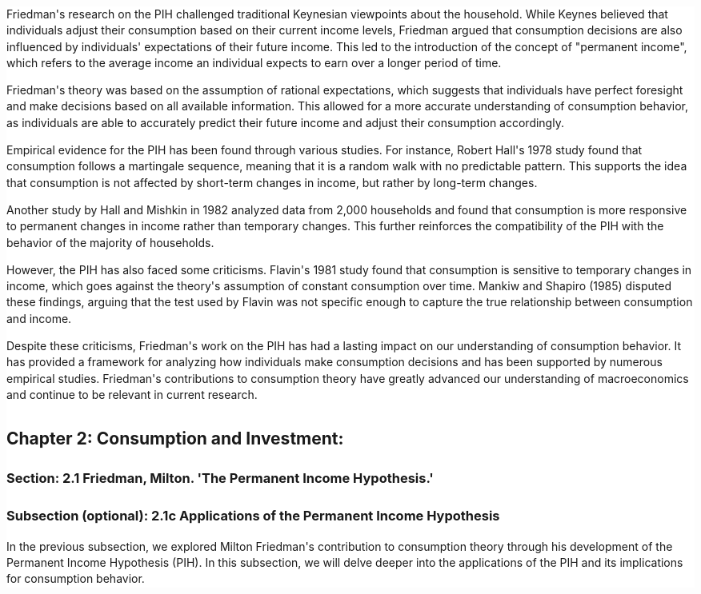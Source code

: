 

Friedman's research on the PIH challenged traditional Keynesian viewpoints about the household. While Keynes believed that individuals adjust their consumption based on their current income levels, Friedman argued that consumption decisions are also influenced by individuals' expectations of their future income. This led to the introduction of the concept of "permanent income", which refers to the average income an individual expects to earn over a longer period of time.



Friedman's theory was based on the assumption of rational expectations, which suggests that individuals have perfect foresight and make decisions based on all available information. This allowed for a more accurate understanding of consumption behavior, as individuals are able to accurately predict their future income and adjust their consumption accordingly.



Empirical evidence for the PIH has been found through various studies. For instance, Robert Hall's 1978 study found that consumption follows a martingale sequence, meaning that it is a random walk with no predictable pattern. This supports the idea that consumption is not affected by short-term changes in income, but rather by long-term changes.



Another study by Hall and Mishkin in 1982 analyzed data from 2,000 households and found that consumption is more responsive to permanent changes in income rather than temporary changes. This further reinforces the compatibility of the PIH with the behavior of the majority of households.



However, the PIH has also faced some criticisms. Flavin's 1981 study found that consumption is sensitive to temporary changes in income, which goes against the theory's assumption of constant consumption over time. Mankiw and Shapiro (1985) disputed these findings, arguing that the test used by Flavin was not specific enough to capture the true relationship between consumption and income.



Despite these criticisms, Friedman's work on the PIH has had a lasting impact on our understanding of consumption behavior. It has provided a framework for analyzing how individuals make consumption decisions and has been supported by numerous empirical studies. Friedman's contributions to consumption theory have greatly advanced our understanding of macroeconomics and continue to be relevant in current research.





## Chapter 2: Consumption and Investment:



### Section: 2.1 Friedman, Milton. 'The Permanent Income Hypothesis.'



### Subsection (optional): 2.1c Applications of the Permanent Income Hypothesis



In the previous subsection, we explored Milton Friedman's contribution to consumption theory through his development of the Permanent Income Hypothesis (PIH). In this subsection, we will delve deeper into the applications of the PIH and its implications for consumption behavior.
